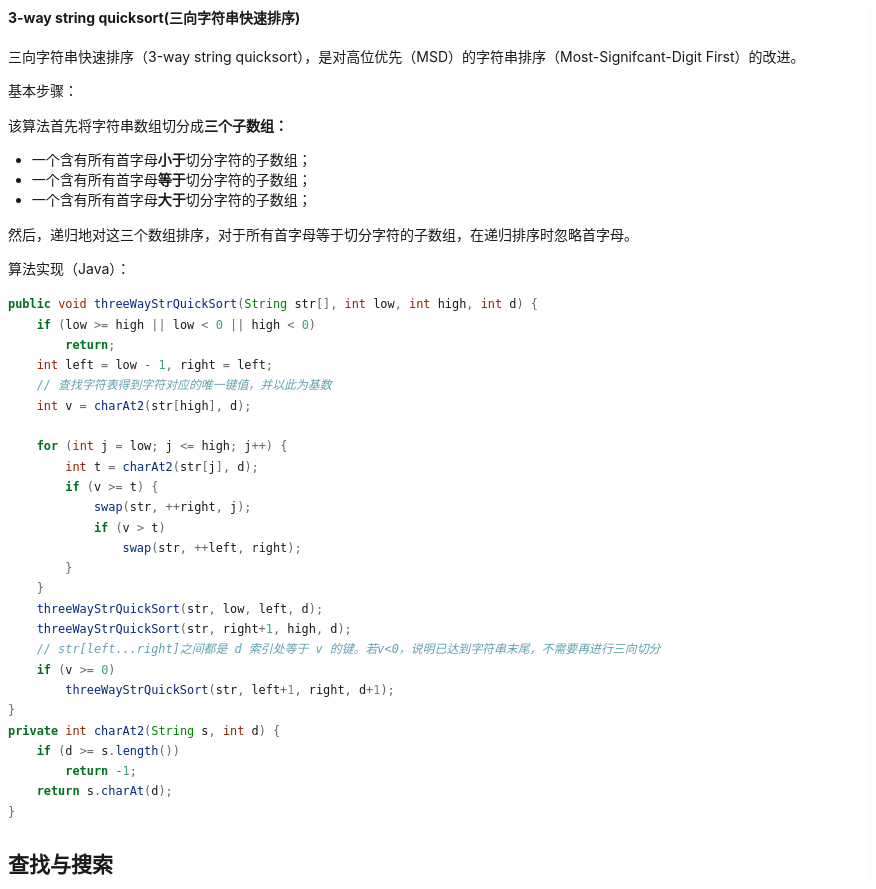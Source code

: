 #### 3-way string quicksort(三向字符串快速排序)

三向字符串快速排序（3-way string quicksort），是对高位优先（MSD）的字符串排序（Most-Signifcant-Digit First）的改进。

基本步骤：

该算法首先将字符串数组切分成**三个子数组：**

- 一个含有所有首字母**小于**切分字符的子数组；
- 一个含有所有首字母**等于**切分字符的子数组；
- 一个含有所有首字母**大于**切分字符的子数组；

然后，递归地对这三个数组排序，对于所有首字母等于切分字符的子数组，在递归排序时忽略首字母。

算法实现（Java）：

```java
public void threeWayStrQuickSort(String str[], int low, int high, int d) {
    if (low >= high || low < 0 || high < 0)
        return;
    int left = low - 1, right = left;
    // 查找字符表得到字符对应的唯一键值，并以此为基数
    int v = charAt2(str[high], d);

    for (int j = low; j <= high; j++) {
        int t = charAt2(str[j], d);
        if (v >= t) {
            swap(str, ++right, j);
            if (v > t)
                swap(str, ++left, right);
        }
    }
    threeWayStrQuickSort(str, low, left, d);
    threeWayStrQuickSort(str, right+1, high, d);
    // str[left...right]之间都是 d 索引处等于 v 的键。若v<0，说明已达到字符串末尾，不需要再进行三向切分
    if (v >= 0)
        threeWayStrQuickSort(str, left+1, right, d+1);
}
private int charAt2(String s, int d) {
    if (d >= s.length())
        return -1;
    return s.charAt(d);
}
```



## 查找与搜索